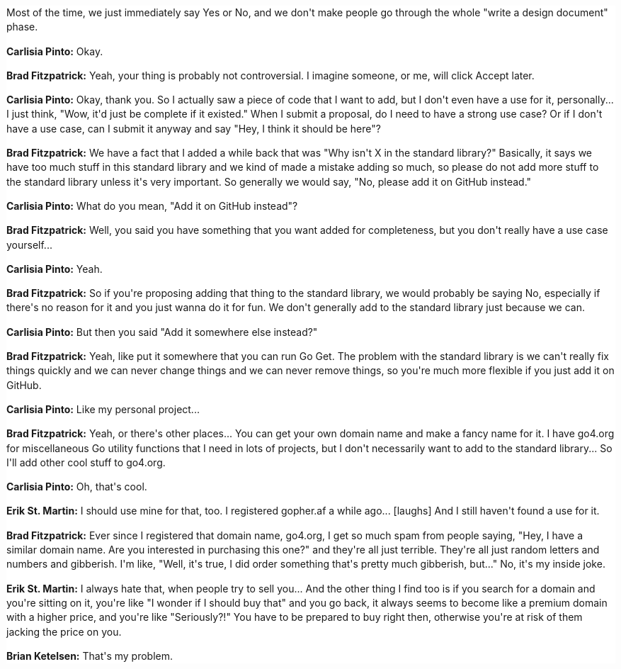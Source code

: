 Most of the time, we just immediately say Yes or No, and we don't make people go through the whole "write a design document" phase.

**Carlisia Pinto:** Okay.

**Brad Fitzpatrick:** Yeah, your thing is probably not controversial. I imagine someone, or me, will click Accept later.

**Carlisia Pinto:** Okay, thank you. So I actually saw a piece of code that I want to add, but I don't even have a use for it, personally... I just think, "Wow, it'd just be complete if it existed." When I submit a proposal, do I need to have a strong use case? Or if I don't have a use case, can I submit it anyway and say "Hey, I think it should be here"?

**Brad Fitzpatrick:** We have a fact that I added a while back that was "Why isn't X in the standard library?" Basically, it says we have too much stuff in this standard library and we kind of made a mistake adding so much, so please do not add more stuff to the standard library unless it's very important. So generally we would say, "No, please add it on GitHub instead."

**Carlisia Pinto:** What do you mean, "Add it on GitHub instead"?

**Brad Fitzpatrick:** Well, you said you have something that you want added for completeness, but you don't really have a use case yourself...

**Carlisia Pinto:** Yeah.

**Brad Fitzpatrick:** So if you're proposing adding that thing to the standard library, we would probably be saying No, especially if there's no reason for it and you just wanna do it for fun. We don't generally add to the standard library just because we can.

**Carlisia Pinto:** But then you said "Add it somewhere else instead?"

**Brad Fitzpatrick:** Yeah, like put it somewhere that you can run Go Get. The problem with the standard library is we can't really fix things quickly and we can never change things and we can never remove things, so you're much more flexible if you just add it on GitHub.

**Carlisia Pinto:** Like my personal project...

**Brad Fitzpatrick:** Yeah, or there's other places... You can get your own domain name and make a fancy name for it. I have go4.org for miscellaneous Go utility functions that I need in lots of projects, but I don't necessarily want to add to the standard library... So I'll add other cool stuff to go4.org.

**Carlisia Pinto:** Oh, that's cool.

**Erik St. Martin:** I should use mine for that, too. I registered gopher.af a while ago... \[laughs\] And I still haven't found a use for it.

**Brad Fitzpatrick:** Ever since I registered that domain name, go4.org, I get so much spam from people saying, "Hey, I have a similar domain name. Are you interested in purchasing this one?" and they're all just terrible. They're all just random letters and numbers and gibberish. I'm like, "Well, it's true, I did order something that's pretty much gibberish, but..." No, it's my inside joke.

**Erik St. Martin:** I always hate that, when people try to sell you... And the other thing I find too is if you search for a domain and you're sitting on it, you're like "I wonder if I should buy that" and you go back, it always seems to become like a premium domain with a higher price, and you're like "Seriously?!" You have to be prepared to buy right then, otherwise you're at risk of them jacking the price on you.

**Brian Ketelsen:** That's my problem.
